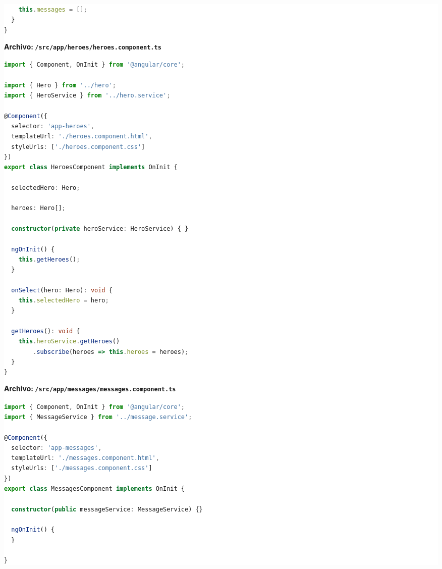 ```typescript
    this.messages = [];
  }
}
```

**Archivo: `/src/app/heroes/heroes.component.ts`**
```typescript
import { Component, OnInit } from '@angular/core';

import { Hero } from '../hero';
import { HeroService } from '../hero.service';

@Component({
  selector: 'app-heroes',
  templateUrl: './heroes.component.html',
  styleUrls: ['./heroes.component.css']
})
export class HeroesComponent implements OnInit {

  selectedHero: Hero;

  heroes: Hero[];

  constructor(private heroService: HeroService) { }

  ngOnInit() {
    this.getHeroes();
  }

  onSelect(hero: Hero): void {
    this.selectedHero = hero;
  }

  getHeroes(): void {
    this.heroService.getHeroes()
        .subscribe(heroes => this.heroes = heroes);
  }
}
```

**Archivo: `/src/app/messages/messages.component.ts`**
```typescript
import { Component, OnInit } from '@angular/core';
import { MessageService } from '../message.service';

@Component({
  selector: 'app-messages',
  templateUrl: './messages.component.html',
  styleUrls: ['./messages.component.css']
})
export class MessagesComponent implements OnInit {

  constructor(public messageService: MessageService) {}

  ngOnInit() {
  }

}
```
